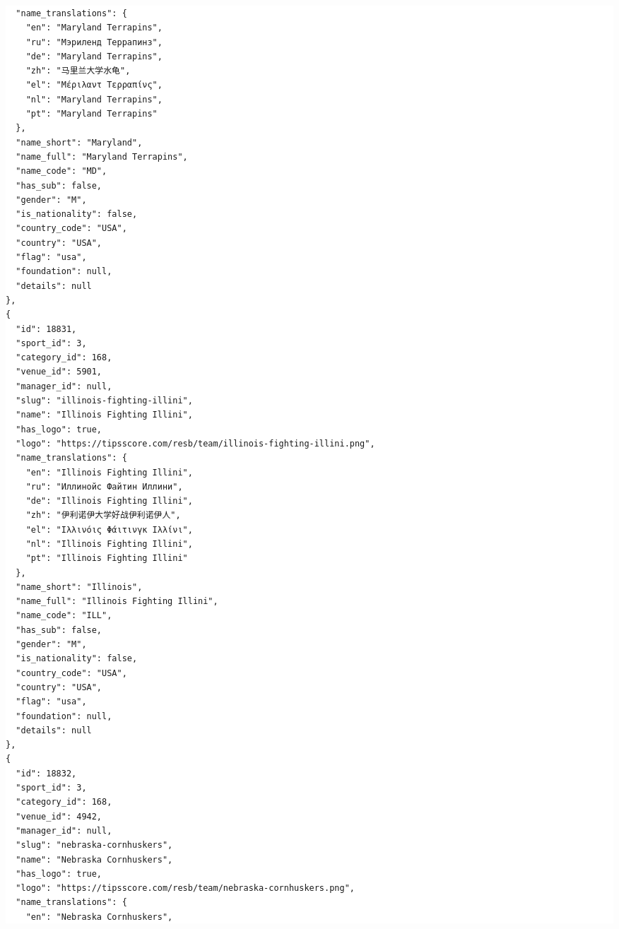       "name_translations": {
        "en": "Maryland Terrapins",
        "ru": "Мэриленд Террапинз",
        "de": "Maryland Terrapins",
        "zh": "马里兰大学水龟",
        "el": "Μέριλαντ Τερραπίνς",
        "nl": "Maryland Terrapins",
        "pt": "Maryland Terrapins"
      },
      "name_short": "Maryland",
      "name_full": "Maryland Terrapins",
      "name_code": "MD",
      "has_sub": false,
      "gender": "M",
      "is_nationality": false,
      "country_code": "USA",
      "country": "USA",
      "flag": "usa",
      "foundation": null,
      "details": null
    },
    {
      "id": 18831,
      "sport_id": 3,
      "category_id": 168,
      "venue_id": 5901,
      "manager_id": null,
      "slug": "illinois-fighting-illini",
      "name": "Illinois Fighting Illini",
      "has_logo": true,
      "logo": "https://tipsscore.com/resb/team/illinois-fighting-illini.png",
      "name_translations": {
        "en": "Illinois Fighting Illini",
        "ru": "Иллинойс Файтин Иллини",
        "de": "Illinois Fighting Illini",
        "zh": "伊利诺伊大学好战伊利诺伊人",
        "el": "Ιλλινόις Φάιτινγκ Ιλλίνι",
        "nl": "Illinois Fighting Illini",
        "pt": "Illinois Fighting Illini"
      },
      "name_short": "Illinois",
      "name_full": "Illinois Fighting Illini",
      "name_code": "ILL",
      "has_sub": false,
      "gender": "M",
      "is_nationality": false,
      "country_code": "USA",
      "country": "USA",
      "flag": "usa",
      "foundation": null,
      "details": null
    },
    {
      "id": 18832,
      "sport_id": 3,
      "category_id": 168,
      "venue_id": 4942,
      "manager_id": null,
      "slug": "nebraska-cornhuskers",
      "name": "Nebraska Cornhuskers",
      "has_logo": true,
      "logo": "https://tipsscore.com/resb/team/nebraska-cornhuskers.png",
      "name_translations": {
        "en": "Nebraska Cornhuskers",